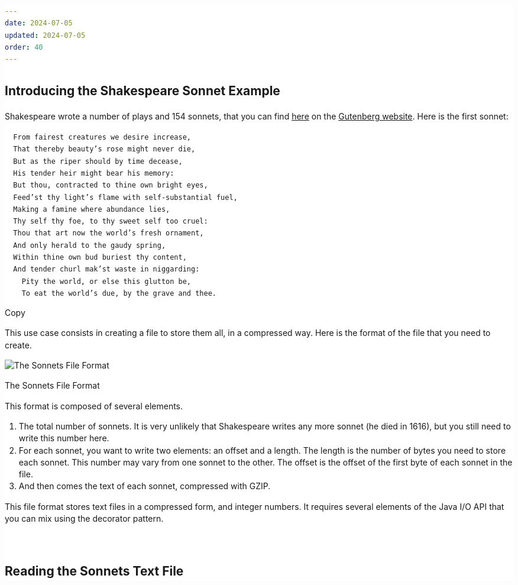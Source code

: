 ```yaml
---
date: 2024-07-05
updated: 2024-07-05
order: 40
---
```

## Introducing the Shakespeare Sonnet Example

Shakespeare wrote a number of plays and 154 sonnets, that you can find [here](https://www.gutenberg.org/cache/epub/1041/pg1041.txt) on the [Gutenberg website](https://www.gutenberg.org/). Here is the first sonnet:

```text
  From fairest creatures we desire increase,
  That thereby beauty’s rose might never die,
  But as the riper should by time decease,
  His tender heir might bear his memory:
  But thou, contracted to thine own bright eyes,
  Feed’st thy light’s flame with self-substantial fuel,
  Making a famine where abundance lies,
  Thy self thy foe, to thy sweet self too cruel:
  Thou that art now the world’s fresh ornament,
  And only herald to the gaudy spring,
  Within thine own bud buriest thy content,
  And tender churl mak’st waste in niggarding:
    Pity the world, or else this glutton be,
    To eat the world’s due, by the grave and thee.
```

Copy

This use case consists in creating a file to store them all, in a compressed way. Here is the format of the file that you need to create.

![The Sonnets File Format](https://dev.java/assets/images/java-io/03_sonnets-file-format.png)

The Sonnets File Format

This format is composed of several elements.

1. The total number of sonnets. It is very unlikely that Shakespeare writes any more sonnet (he died in 1616), but you still need to write this number here.
2. For each sonnet, you want to write two elements: an offset and a length. The length is the number of bytes you need to store each sonnet. This number may vary from one sonnet to the other. The offset is the offset of the first byte of each sonnet in the file.
3. And then comes the text of each sonnet, compressed with GZIP.

This file format stores text files in a compressed form, and integer numbers. It requires several elements of the Java I/O API that you can mix using the decorator pattern.

 

## Reading the Sonnets Text File
